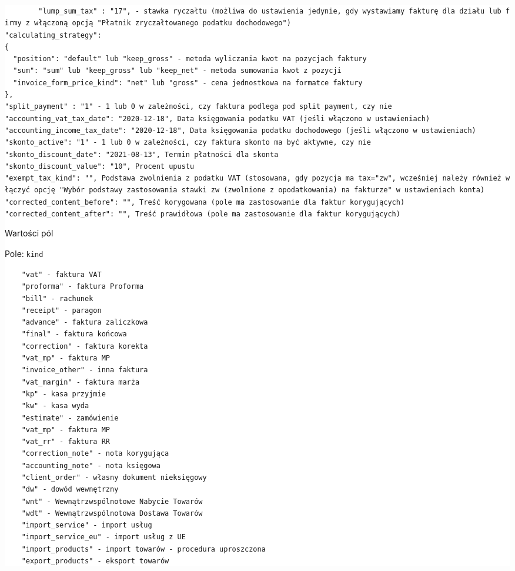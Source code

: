 ```shell
		"lump_sum_tax" : "17", - stawka ryczałtu (możliwa do ustawienia jedynie, gdy wystawiamy fakturę dla działu lub firmy z włączoną opcją "Płatnik zryczałtowanego podatku dochodowego")
"calculating_strategy":
{
  "position": "default" lub "keep_gross" - metoda wyliczania kwot na pozycjach faktury
  "sum": "sum" lub "keep_gross" lub "keep_net" - metoda sumowania kwot z pozycji
  "invoice_form_price_kind": "net" lub "gross" - cena jednostkowa na formatce faktury
},
"split_payment" : "1" - 1 lub 0 w zależności, czy faktura podlega pod split payment, czy nie
"accounting_vat_tax_date": "2020-12-18", Data księgowania podatku VAT (jeśli włączono w ustawieniach)
"accounting_income_tax_date": "2020-12-18", Data księgowania podatku dochodowego (jeśli włączono w ustawieniach)
"skonto_active": "1" - 1 lub 0 w zależności, czy faktura skonto ma być aktywne, czy nie
"skonto_discount_date": "2021-08-13", Termin płatności dla skonta
"skonto_discount_value": "10", Procent upustu
"exempt_tax_kind": "", Podstawa zwolnienia z podatku VAT (stosowana, gdy pozycja ma tax="zw", wcześniej należy również włączyć opcję "Wybór podstawy zastosowania stawki zw (zwolnione z opodatkowania) na fakturze" w ustawieniach konta)
"corrected_content_before": "", Treść korygowana (pole ma zastosowanie dla faktur korygujących)
"corrected_content_after": "", Treść prawidłowa (pole ma zastosowanie dla faktur korygujących)
```

Wartości pól

Pole: `kind`
```shell
	"vat" - faktura VAT
	"proforma" - faktura Proforma
	"bill" - rachunek
	"receipt" - paragon
	"advance" - faktura zaliczkowa
	"final" - faktura końcowa
	"correction" - faktura korekta
	"vat_mp" - faktura MP
	"invoice_other" - inna faktura
	"vat_margin" - faktura marża
	"kp" - kasa przyjmie
	"kw" - kasa wyda
	"estimate" - zamówienie
	"vat_mp" - faktura MP
	"vat_rr" - faktura RR
	"correction_note" - nota korygująca
	"accounting_note" - nota księgowa
	"client_order" - własny dokument nieksięgowy
	"dw" - dowód wewnętrzny
	"wnt" - Wewnątrzwspólnotowe Nabycie Towarów
	"wdt" - Wewnątrzwspólnotowa Dostawa Towarów
	"import_service" - import usług
	"import_service_eu" - import usług z UE
	"import_products" - import towarów - procedura uproszczona
	"export_products" - eksport towarów
```
